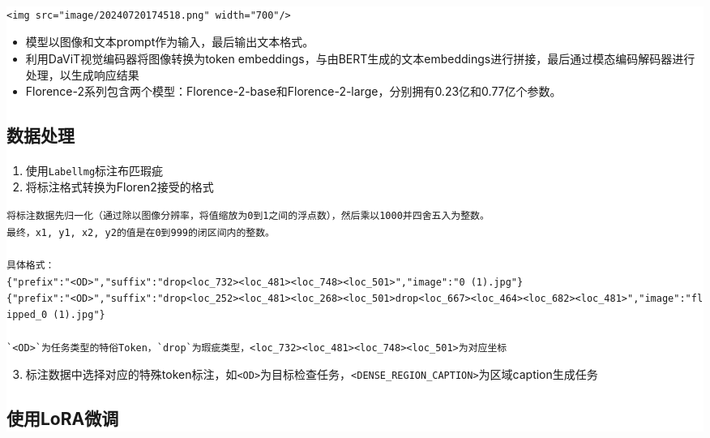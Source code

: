     <img src="image/20240720174518.png" width="700"/>
<p>


- 模型以图像和文本prompt作为输入，最后输出文本格式。
- 利用DaViT视觉编码器将图像转换为token embeddings，与由BERT生成的文本embeddings进行拼接，最后通过模态编码解码器进行处理，以生成响应结果
- Florence-2系列包含两个模型：Florence-2-base和Florence-2-large，分别拥有0.23亿和0.77亿个参数。

## 数据处理
1. 使用`Labellmg`标注布匹瑕疵
2. 将标注格式转换为Floren2接受的格式
```angular2html
将标注数据先归一化（通过除以图像分辨率，将值缩放为0到1之间的浮点数），然后乘以1000并四舍五入为整数。
最终，x1, y1, x2, y2的值是在0到999的闭区间内的整数。

具体格式：
{"prefix":"<OD>","suffix":"drop<loc_732><loc_481><loc_748><loc_501>","image":"0 (1).jpg"}
{"prefix":"<OD>","suffix":"drop<loc_252><loc_481><loc_268><loc_501>drop<loc_667><loc_464><loc_682><loc_481>","image":"flipped_0 (1).jpg"}

`<OD>`为任务类型的特俗Token，`drop`为瑕疵类型，<loc_732><loc_481><loc_748><loc_501>为对应坐标

```

3. 标注数据中选择对应的特殊token标注，如`<OD>`为目标检查任务，`<DENSE_REGION_CAPTION>`为区域caption生成任务

## 使用LoRA微调
